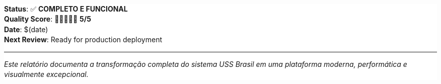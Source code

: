 
**Status**: ✅ **COMPLETO E FUNCIONAL**  
**Quality Score**: 🌟🌟🌟🌟🌟 **5/5**  
**Date**: $(date)  
**Next Review**: Ready for production deployment

---

*Este relatório documenta a transformação completa do sistema USS Brasil em uma plataforma moderna, performática e visualmente excepcional.*
